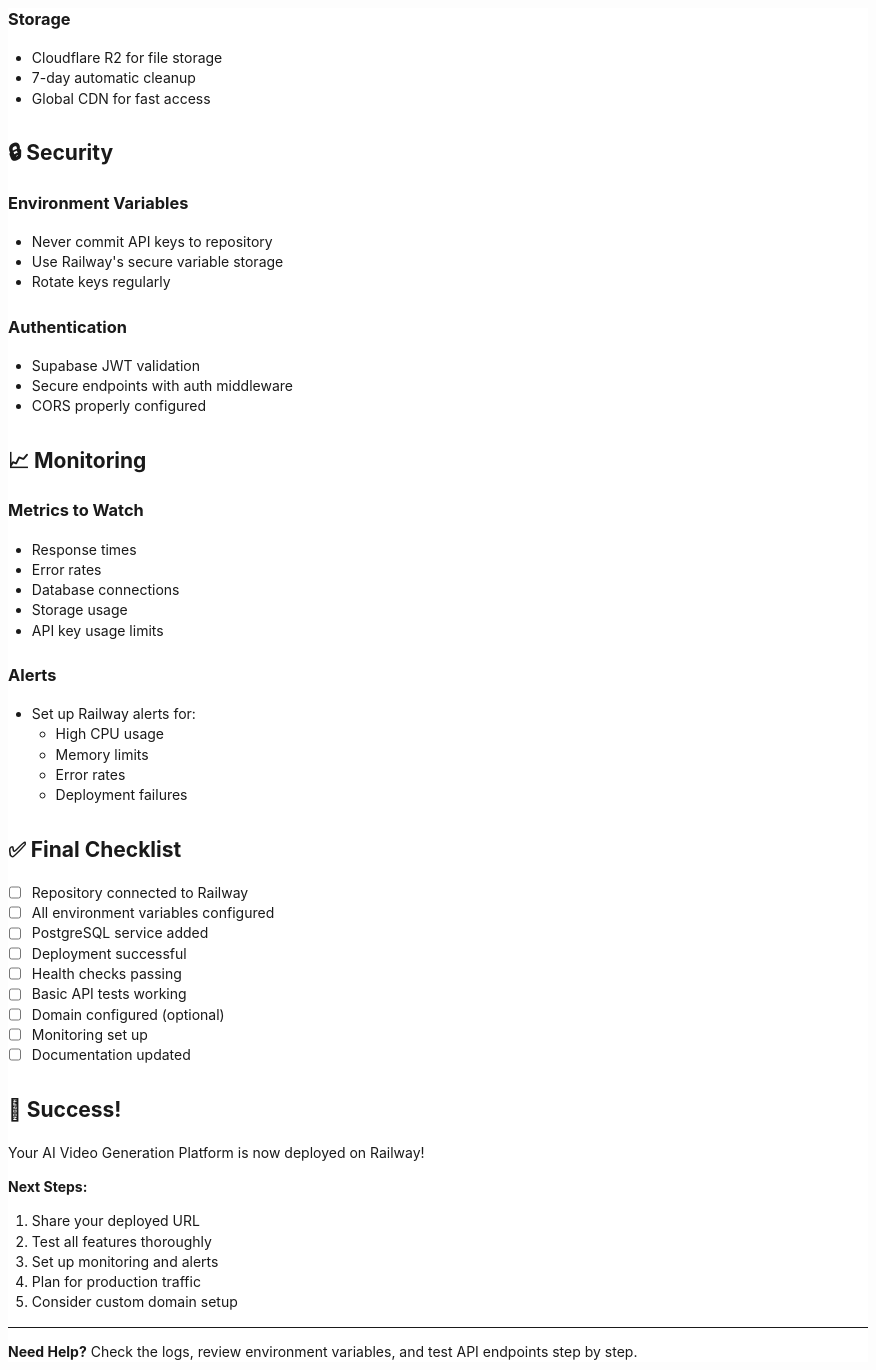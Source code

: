 ### Storage
- Cloudflare R2 for file storage
- 7-day automatic cleanup
- Global CDN for fast access

## 🔒 Security

### Environment Variables
- Never commit API keys to repository
- Use Railway's secure variable storage
- Rotate keys regularly

### Authentication
- Supabase JWT validation
- Secure endpoints with auth middleware
- CORS properly configured

## 📈 Monitoring

### Metrics to Watch
- Response times
- Error rates
- Database connections
- Storage usage
- API key usage limits

### Alerts
- Set up Railway alerts for:
  - High CPU usage
  - Memory limits
  - Error rates
  - Deployment failures

## ✅ Final Checklist

- [ ] Repository connected to Railway
- [ ] All environment variables configured
- [ ] PostgreSQL service added
- [ ] Deployment successful
- [ ] Health checks passing
- [ ] Basic API tests working
- [ ] Domain configured (optional)
- [ ] Monitoring set up
- [ ] Documentation updated

## 🎉 Success!

Your AI Video Generation Platform is now deployed on Railway!

**Next Steps:**
1. Share your deployed URL
2. Test all features thoroughly
3. Set up monitoring and alerts
4. Plan for production traffic
5. Consider custom domain setup

---

**Need Help?** Check the logs, review environment variables, and test API endpoints step by step.